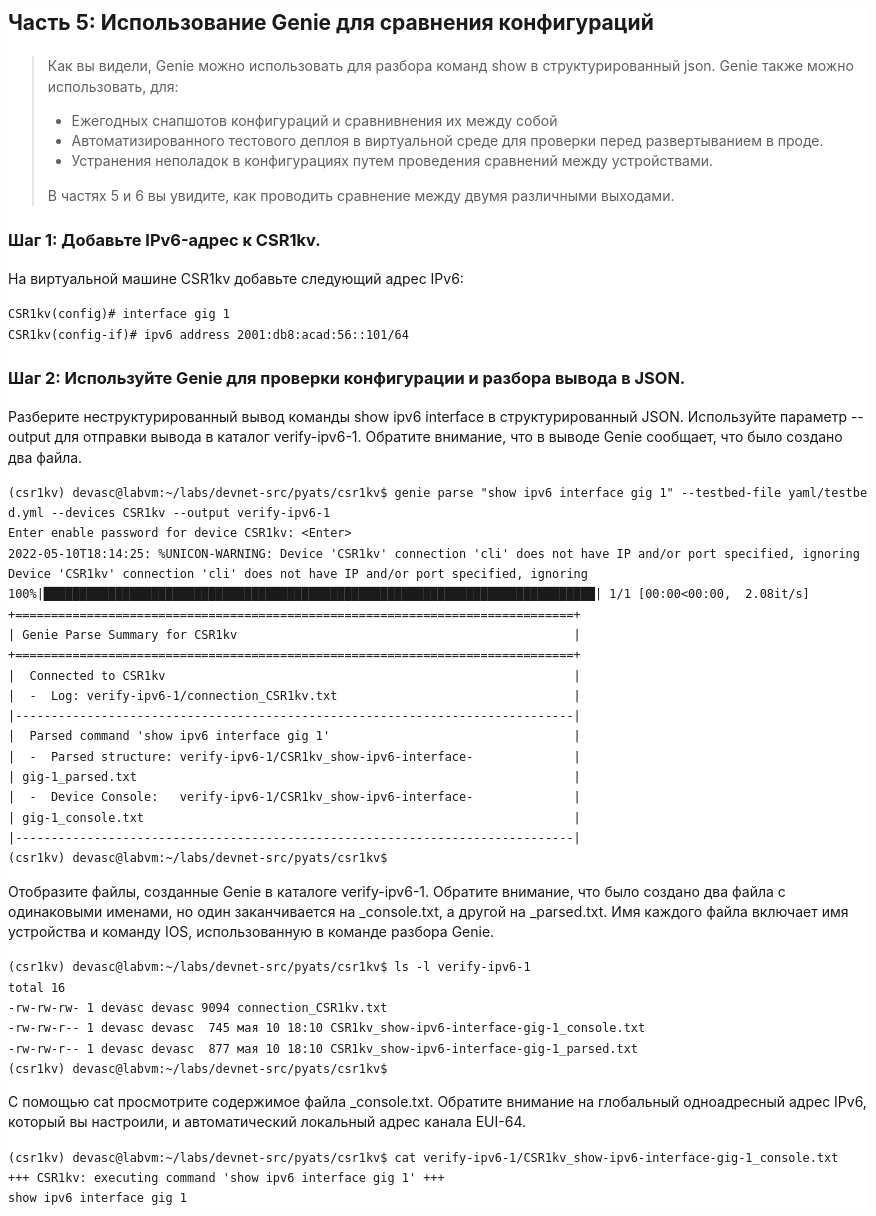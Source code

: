 ## Часть 5: Использование Genie для сравнения конфигураций
> Как вы видели, Genie можно использовать для разбора команд show в структурированный json. Genie также можно использовать, для: 
> - Ежегодных снапшотов конфигураций и сравнивнения их между собой
> - Автоматизированного тестового деплоя в виртуальной среде для проверки перед развертыванием в проде.
> - Устранения неполадок в конфигурациях путем проведения сравнений между устройствами.
>
> В частях 5 и 6 вы увидите, как проводить сравнение между двумя различными выходами.

### Шаг 1: Добавьте IPv6-адрес к CSR1kv.
На виртуальной машине CSR1kv добавьте следующий адрес IPv6:
```shell
CSR1kv(config)# interface gig 1
CSR1kv(config-if)# ipv6 address 2001:db8:acad:56::101/64
```

### Шаг 2: Используйте Genie для проверки конфигурации и разбора вывода в JSON.
Разберите неструктурированный вывод команды show ipv6 interface в структурированный JSON. Используйте параметр --output для отправки вывода в каталог verify-ipv6-1. Обратите внимание, что в выводе Genie сообщает, что было создано два файла.
```shell
(csr1kv) devasc@labvm:~/labs/devnet-src/pyats/csr1kv$ genie parse "show ipv6 interface gig 1" --testbed-file yaml/testbed.yml --devices CSR1kv --output verify-ipv6-1
Enter enable password for device CSR1kv: <Enter>
2022-05-10T18:14:25: %UNICON-WARNING: Device 'CSR1kv' connection 'cli' does not have IP and/or port specified, ignoring
Device 'CSR1kv' connection 'cli' does not have IP and/or port specified, ignoring
100%|█████████████████████████████████████████████████████████████████████████████| 1/1 [00:00<00:00,  2.08it/s]
+==============================================================================+
| Genie Parse Summary for CSR1kv                                               |
+==============================================================================+
|  Connected to CSR1kv                                                         |
|  -  Log: verify-ipv6-1/connection_CSR1kv.txt                                 |
|------------------------------------------------------------------------------|
|  Parsed command 'show ipv6 interface gig 1'                                  |
|  -  Parsed structure: verify-ipv6-1/CSR1kv_show-ipv6-interface-              |
| gig-1_parsed.txt                                                             |
|  -  Device Console:   verify-ipv6-1/CSR1kv_show-ipv6-interface-              |
| gig-1_console.txt                                                            |
|------------------------------------------------------------------------------|
(csr1kv) devasc@labvm:~/labs/devnet-src/pyats/csr1kv$
```
Отобразите файлы, созданные Genie в каталоге verify-ipv6-1. Обратите внимание, что было создано два файла с одинаковыми именами, но один заканчивается на _console.txt, а другой на _parsed.txt. Имя каждого файла включает имя устройства и команду IOS, использованную в команде разбора Genie.
```shell
(csr1kv) devasc@labvm:~/labs/devnet-src/pyats/csr1kv$ ls -l verify-ipv6-1
total 16
-rw-rw-rw- 1 devasc devasc 9094 connection_CSR1kv.txt
-rw-rw-r-- 1 devasc devasc  745 мая 10 18:10 CSR1kv_show-ipv6-interface-gig-1_console.txt
-rw-rw-r-- 1 devasc devasc  877 мая 10 18:10 CSR1kv_show-ipv6-interface-gig-1_parsed.txt
(csr1kv) devasc@labvm:~/labs/devnet-src/pyats/csr1kv$
```
С помощью cat просмотрите содержимое файла _console.txt. Обратите внимание на глобальный одноадресный адрес IPv6, который вы настроили, и автоматический локальный адрес канала EUI-64.
```shell
(csr1kv) devasc@labvm:~/labs/devnet-src/pyats/csr1kv$ cat verify-ipv6-1/CSR1kv_show-ipv6-interface-gig-1_console.txt 
+++ CSR1kv: executing command 'show ipv6 interface gig 1' +++
show ipv6 interface gig 1
```